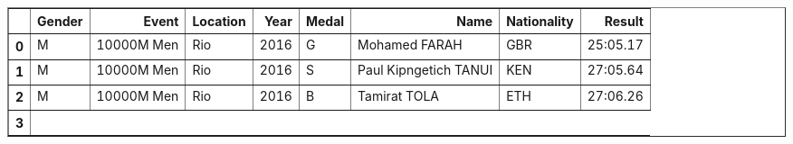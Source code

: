 
<div>
<style scoped>
    .dataframe tbody tr th:only-of-type {
        vertical-align: middle;
    }

    .dataframe tbody tr th {
        vertical-align: top;
    }

    .dataframe thead th {
        text-align: right;
    }
</style>
<table border="1" class="dataframe">
  <thead>
    <tr style="text-align: right;">
      <th></th>
      <th>Gender</th>
      <th>Event</th>
      <th>Location</th>
      <th>Year</th>
      <th>Medal</th>
      <th>Name</th>
      <th>Nationality</th>
      <th>Result</th>
    </tr>
  </thead>
  <tbody>
    <tr>
      <th>0</th>
      <td>M</td>
      <td>10000M Men</td>
      <td>Rio</td>
      <td>2016</td>
      <td>G</td>
      <td>Mohamed FARAH</td>
      <td>GBR</td>
      <td>25:05.17</td>
    </tr>
    <tr>
      <th>1</th>
      <td>M</td>
      <td>10000M Men</td>
      <td>Rio</td>
      <td>2016</td>
      <td>S</td>
      <td>Paul Kipngetich TANUI</td>
      <td>KEN</td>
      <td>27:05.64</td>
    </tr>
    <tr>
      <th>2</th>
      <td>M</td>
      <td>10000M Men</td>
      <td>Rio</td>
      <td>2016</td>
      <td>B</td>
      <td>Tamirat TOLA</td>
      <td>ETH</td>
      <td>27:06.26</td>
    </tr>
    <tr>
      <th>3</th>